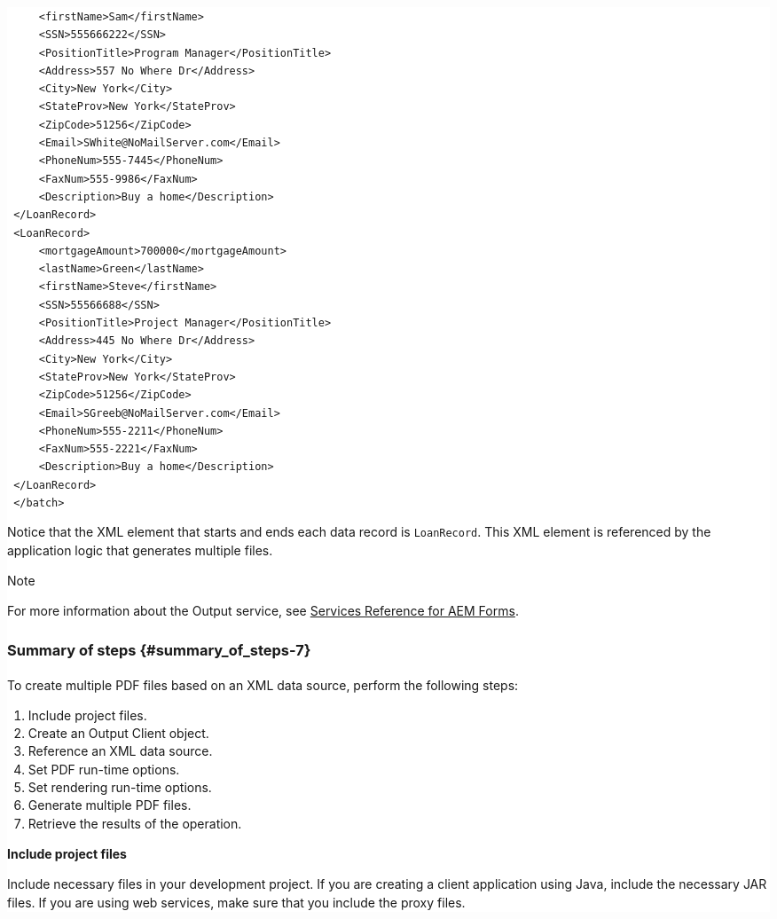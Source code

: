 ```as3
     <firstName>Sam</firstName> 
     <SSN>555666222</SSN> 
     <PositionTitle>Program Manager</PositionTitle> 
     <Address>557 No Where Dr</Address> 
     <City>New York</City> 
     <StateProv>New York</StateProv> 
     <ZipCode>51256</ZipCode> 
     <Email>SWhite@NoMailServer.com</Email> 
     <PhoneNum>555-7445</PhoneNum> 
     <FaxNum>555-9986</FaxNum> 
     <Description>Buy a home</Description> 
 </LoanRecord> 
 <LoanRecord> 
     <mortgageAmount>700000</mortgageAmount> 
     <lastName>Green</lastName> 
     <firstName>Steve</firstName> 
     <SSN>55566688</SSN> 
     <PositionTitle>Project Manager</PositionTitle> 
     <Address>445 No Where Dr</Address> 
     <City>New York</City> 
     <StateProv>New York</StateProv> 
     <ZipCode>51256</ZipCode> 
     <Email>SGreeb@NoMailServer.com</Email> 
     <PhoneNum>555-2211</PhoneNum> 
     <FaxNum>555-2221</FaxNum> 
     <Description>Buy a home</Description> 
 </LoanRecord> 
 </batch>
```

Notice that the XML element that starts and ends each data record is `LoanRecord`. This XML element is referenced by the application logic that generates multiple files.

>[!NOTE]
>
>For more information about the Output service, see [Services Reference for AEM Forms](http://www.adobe.com/go/learn_aemforms_services_63).

### Summary of steps {#summary_of_steps-7}

To create multiple PDF files based on an XML data source, perform the following steps:

1. Include project files.
1. Create an Output Client object. 
1. Reference an XML data source.
1. Set PDF run-time options.
1. Set rendering run-time options.
1. Generate multiple PDF files.
1. Retrieve the results of the operation.

**Include project files**

Include necessary files in your development project. If you are creating a client application using Java, include the necessary JAR files. If you are using web services, make sure that you include the proxy files.
